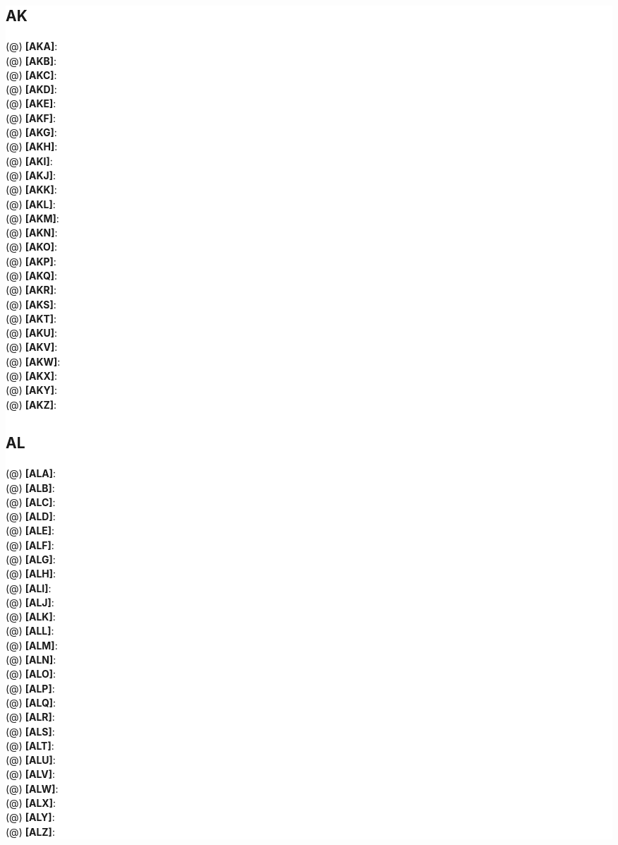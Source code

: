 ## AK

(@) **[AKA]**:  
(@) **[AKB]**:  
(@) **[AKC]**:  
(@) **[AKD]**:  
(@) **[AKE]**:  
(@) **[AKF]**:  
(@) **[AKG]**:  
(@) **[AKH]**:  
(@) **[AKI]**:  
(@) **[AKJ]**:  
(@) **[AKK]**:  
(@) **[AKL]**:  
(@) **[AKM]**:  
(@) **[AKN]**:  
(@) **[AKO]**:  
(@) **[AKP]**:  
(@) **[AKQ]**:  
(@) **[AKR]**:  
(@) **[AKS]**:  
(@) **[AKT]**:  
(@) **[AKU]**:  
(@) **[AKV]**:  
(@) **[AKW]**:  
(@) **[AKX]**:  
(@) **[AKY]**:  
(@) **[AKZ]**:  

## AL

(@) **[ALA]**:  
(@) **[ALB]**:  
(@) **[ALC]**:  
(@) **[ALD]**:  
(@) **[ALE]**:  
(@) **[ALF]**:  
(@) **[ALG]**:  
(@) **[ALH]**:  
(@) **[ALI]**:  
(@) **[ALJ]**:  
(@) **[ALK]**:  
(@) **[ALL]**:  
(@) **[ALM]**:  
(@) **[ALN]**:  
(@) **[ALO]**:  
(@) **[ALP]**:  
(@) **[ALQ]**:  
(@) **[ALR]**:  
(@) **[ALS]**:  
(@) **[ALT]**:  
(@) **[ALU]**:  
(@) **[ALV]**:  
(@) **[ALW]**:  
(@) **[ALX]**:  
(@) **[ALY]**:  
(@) **[ALZ]**:  
